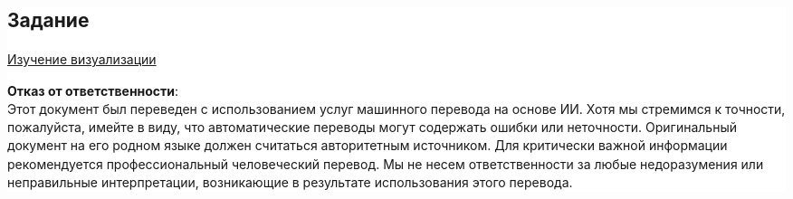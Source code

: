 ## Задание

[Изучение визуализации](assignment.md)

**Отказ от ответственности**:  
Этот документ был переведен с использованием услуг машинного перевода на основе ИИ. Хотя мы стремимся к точности, пожалуйста, имейте в виду, что автоматические переводы могут содержать ошибки или неточности. Оригинальный документ на его родном языке должен считаться авторитетным источником. Для критически важной информации рекомендуется профессиональный человеческий перевод. Мы не несем ответственности за любые недоразумения или неправильные интерпретации, возникающие в результате использования этого перевода.